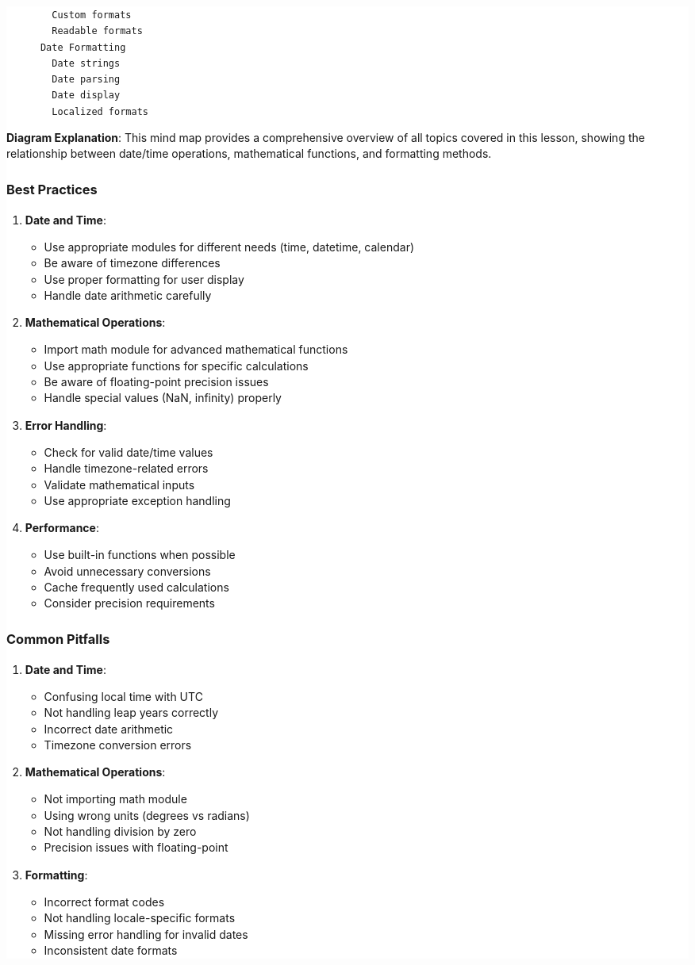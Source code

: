 ```mermaid
        Custom formats
        Readable formats
      Date Formatting
        Date strings
        Date parsing
        Date display
        Localized formats
```

**Diagram Explanation**: This mind map provides a comprehensive overview of all topics covered in this lesson, showing the relationship between date/time operations, mathematical functions, and formatting methods.

### Best Practices

1. **Date and Time**:
   - Use appropriate modules for different needs (time, datetime, calendar)
   - Be aware of timezone differences
   - Use proper formatting for user display
   - Handle date arithmetic carefully

2. **Mathematical Operations**:
   - Import math module for advanced mathematical functions
   - Use appropriate functions for specific calculations
   - Be aware of floating-point precision issues
   - Handle special values (NaN, infinity) properly

3. **Error Handling**:
   - Check for valid date/time values
   - Handle timezone-related errors
   - Validate mathematical inputs
   - Use appropriate exception handling

4. **Performance**:
   - Use built-in functions when possible
   - Avoid unnecessary conversions
   - Cache frequently used calculations
   - Consider precision requirements

### Common Pitfalls

1. **Date and Time**:
   - Confusing local time with UTC
   - Not handling leap years correctly
   - Incorrect date arithmetic
   - Timezone conversion errors

2. **Mathematical Operations**:
   - Not importing math module
   - Using wrong units (degrees vs radians)
   - Not handling division by zero
   - Precision issues with floating-point

3. **Formatting**:
   - Incorrect format codes
   - Not handling locale-specific formats
   - Missing error handling for invalid dates
   - Inconsistent date formats
